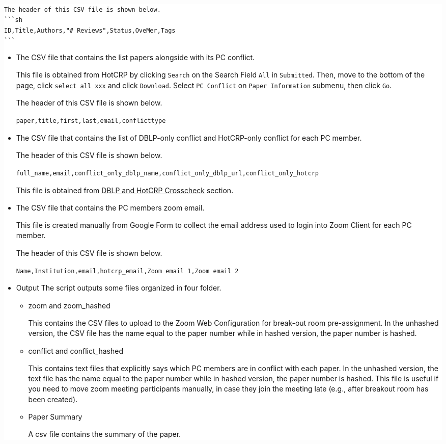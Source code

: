     The header of this CSV file is shown below.
    ```sh
    ID,Title,Authors,"# Reviews",Status,OveMer,Tags
    ```

  * The CSV file that contains the list papers alongside with its PC conflict. 

    This file is obtained from HotCRP by clicking ``Search`` on the Search Field ``All`` in ``Submitted``. Then, move to the bottom of the page, click ``select all xxx`` and click ``Download``. Select ``PC Conflict`` on ``Paper Information`` submenu, then click ``Go``.

    The header of this CSV file is shown below.
    ```sh
    paper,title,first,last,email,conflicttype
    ```

  * The CSV file that contains the list of DBLP-only conflict and HotCRP-only conflict for each PC member.
    
    The header of this CSV file is shown below.
    ```sh
    full_name,email,conflict_only_dblp_name,conflict_only_dblp_url,conflict_only_hotcrp
    ```
    
    This file is obtained from <a href="#dbpl-hotcrp-crosscheck">DBLP and HotCRP Crosscheck</a> section.


  * The CSV file that contains the PC members zoom email.
    
    This file is created manually from Google Form to collect the email address used to login into Zoom Client for each PC member.

    The header of this CSV file is shown below.
    ```sh
    Name,Institution,email,hotcrp_email,Zoom email 1,Zoom email 2
    ```

* Output
  The script outputs some files organized in four folder.

  * zoom and zoom_hashed

    This contains the CSV files to upload to the Zoom Web Configuration for break-out room pre-assignment. In the unhashed version, the CSV file has the name equal to the paper number while in hashed version, the paper number is hashed. 
  
  * conflict and conflict_hashed

    This contains text files that explicitly says which PC members are in conflict with each paper. In the unhashed version, the text file has the name equal to the paper number while in hashed version, the paper number is hashed. This file is useful if you need to move zoom meeting participants manually, in case they join the meeting late (e.g., after breakout room has been created).

  * Paper Summary

    A csv file contains the summary of the paper.
